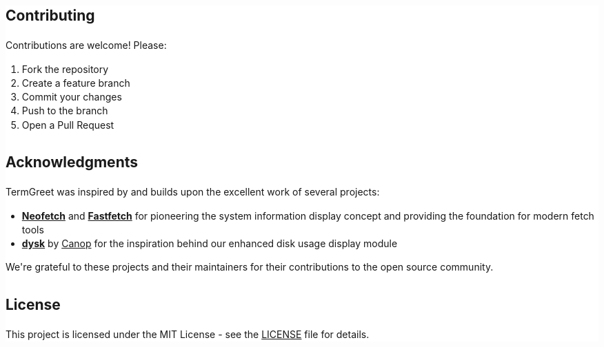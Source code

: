 ## Contributing

Contributions are welcome! Please:

1. Fork the repository
2. Create a feature branch
3. Commit your changes
4. Push to the branch
5. Open a Pull Request

## Acknowledgments

TermGreet was inspired by and builds upon the excellent work of several projects:

- **[Neofetch](https://github.com/dylanaraps/neofetch)** and **[Fastfetch](https://github.com/fastfetch-cli/fastfetch)** for pioneering the system information display concept and providing the foundation for modern fetch tools
- **[dysk](https://github.com/Canop/dysk)** by [Canop](https://github.com/Canop) for the inspiration behind our enhanced disk usage display module

We're grateful to these projects and their maintainers for their contributions to the open source community.

## License

This project is licensed under the MIT License - see the [LICENSE](LICENSE) file for details.
